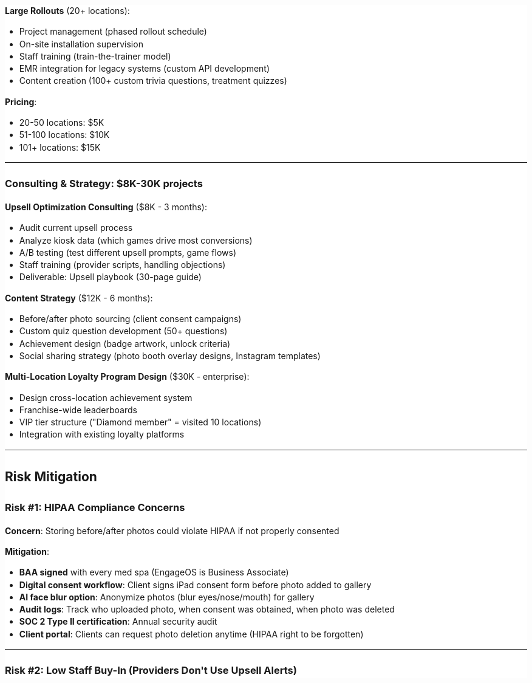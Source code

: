 **Large Rollouts** (20+ locations):
- Project management (phased rollout schedule)
- On-site installation supervision
- Staff training (train-the-trainer model)
- EMR integration for legacy systems (custom API development)
- Content creation (100+ custom trivia questions, treatment quizzes)

**Pricing**:
- 20-50 locations: $5K
- 51-100 locations: $10K
- 101+ locations: $15K

---

### Consulting & Strategy: $8K-30K projects

**Upsell Optimization Consulting** ($8K - 3 months):
- Audit current upsell process
- Analyze kiosk data (which games drive most conversions)
- A/B testing (test different upsell prompts, game flows)
- Staff training (provider scripts, handling objections)
- Deliverable: Upsell playbook (30-page guide)

**Content Strategy** ($12K - 6 months):
- Before/after photo sourcing (client consent campaigns)
- Custom quiz question development (50+ questions)
- Achievement design (badge artwork, unlock criteria)
- Social sharing strategy (photo booth overlay designs, Instagram templates)

**Multi-Location Loyalty Program Design** ($30K - enterprise):
- Design cross-location achievement system
- Franchise-wide leaderboards
- VIP tier structure ("Diamond member" = visited 10 locations)
- Integration with existing loyalty platforms

---

## Risk Mitigation

### Risk #1: HIPAA Compliance Concerns

**Concern**: Storing before/after photos could violate HIPAA if not properly consented

**Mitigation**:
- **BAA signed** with every med spa (EngageOS is Business Associate)
- **Digital consent workflow**: Client signs iPad consent form before photo added to gallery
- **AI face blur option**: Anonymize photos (blur eyes/nose/mouth) for gallery
- **Audit logs**: Track who uploaded photo, when consent was obtained, when photo was deleted
- **SOC 2 Type II certification**: Annual security audit
- **Client portal**: Clients can request photo deletion anytime (HIPAA right to be forgotten)

---

### Risk #2: Low Staff Buy-In (Providers Don't Use Upsell Alerts)
